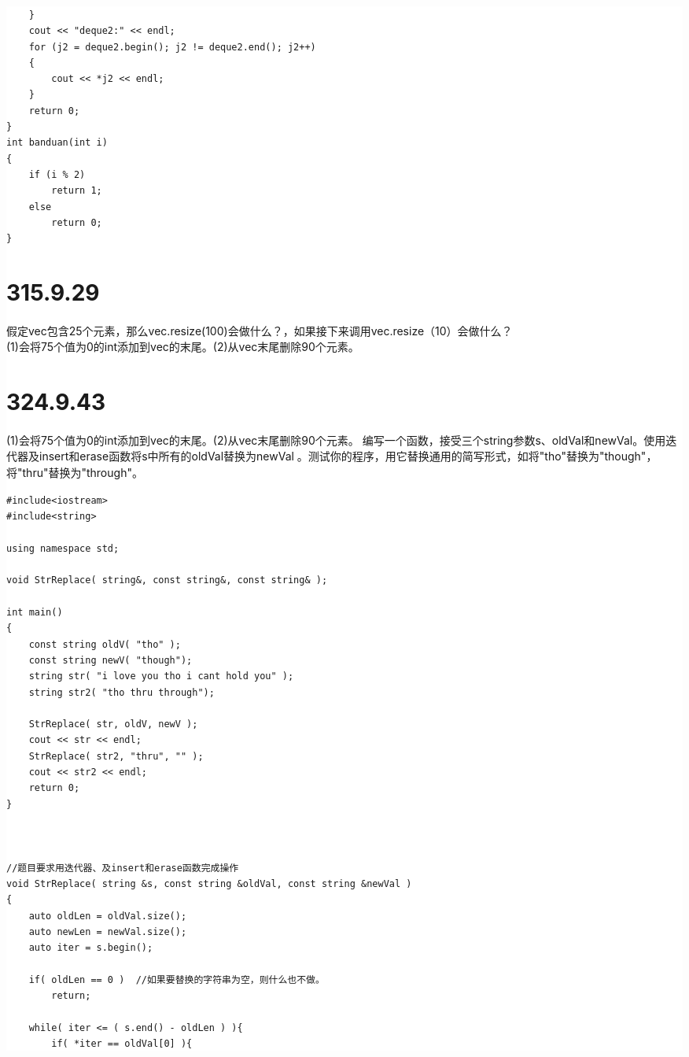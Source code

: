 ```
	}
	cout << "deque2:" << endl;
	for (j2 = deque2.begin(); j2 != deque2.end(); j2++)
	{
		cout << *j2 << endl;
	}
	return 0;
}
int banduan(int i)
{
	if (i % 2)
		return 1;
	else
		return 0;
}
```
# 315.9.29
假定vec包含25个元素，那么vec.resize(100)会做什么？，如果接下来调用vec.resize（10）会做什么？   
(1)会将75个值为0的int添加到vec的末尾。(2)从vec末尾删除90个元素。  

# 324.9.43
(1)会将75个值为0的int添加到vec的末尾。(2)从vec末尾删除90个元素。
编写一个函数，接受三个string参数s、oldVal和newVal。使用迭代器及insert和erase函数将s中所有的oldVal替换为newVal 。测试你的程序，用它替换通用的简写形式，如将"tho"替换为"though"，将"thru"替换为"through"。  
~~~
#include<iostream>
#include<string>
 
using namespace std;
 
void StrReplace( string&, const string&, const string& );
 
int main()
{
    const string oldV( "tho" );
    const string newV( "though");
    string str( "i love you tho i cant hold you" );
    string str2( "tho thru through");
 
    StrReplace( str, oldV, newV );
    cout << str << endl;
    StrReplace( str2, "thru", "" );
    cout << str2 << endl;
    return 0;
}
 
 
 
//题目要求用迭代器、及insert和erase函数完成操作
void StrReplace( string &s, const string &oldVal, const string &newVal )
{
    auto oldLen = oldVal.size();
    auto newLen = newVal.size();
    auto iter = s.begin();
 
    if( oldLen == 0 )  //如果要替换的字符串为空，则什么也不做。
        return;
    
    while( iter <= ( s.end() - oldLen ) ){
        if( *iter == oldVal[0] ){
~~~